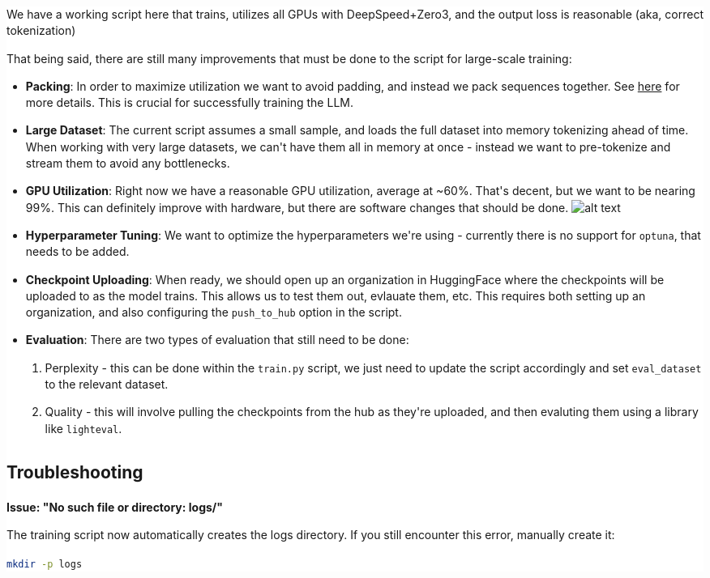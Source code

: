 We have a working script here that trains, utilizes all GPUs with DeepSpeed+Zero3, and the output loss is reasonable (aka, correct tokenization)

That being said, there are still many improvements that must be done to the script for large-scale training:

- **Packing**: In order to maximize utilization we want to avoid padding, and instead we pack sequences together. See [here](https://lweitkamp.github.io/posts/packing/index.html) for more details. This is crucial for successfully training the LLM. 

- **Large Dataset**: The current script assumes a small sample, and loads the full dataset into memory tokenizing ahead of time. When working with very large datasets, we can't have them all in memory at once - instead we want to pre-tokenize and stream them to avoid any bottlenecks. 

- **GPU Utilization**: Right now we have a reasonable GPU utilization, average at ~60%. That's decent, but we want to be nearing 99%. This can definitely improve with hardware, but there are software changes that should be done. 
![alt text](./readme_image.png)

- **Hyperparameter Tuning**: We want to optimize the hyperparameters we're using - currently there is no support for `optuna`, that needs to be added. 

- **Checkpoint Uploading**: When ready, we should open up an organization in HuggingFace where the checkpoints will be uploaded to as the model trains. This allows us to test them out, evlauate them, etc. This requires both setting up an organization, and also configuring the `push_to_hub` option in the script. 

- **Evaluation**: There are two types of evaluation that still need to be done:

    1. Perplexity - this can be done within the `train.py` script, we just need to update the script accordingly and set `eval_dataset` to the relevant dataset. 

    2. Quality - this will involve pulling the checkpoints from the hub as they're uploaded, and then evaluting them using a library like `lighteval`. 

## Troubleshooting

**Issue: "No such file or directory: logs/"**

The training script now automatically creates the logs directory. If you still encounter this error, manually create it:

```bash
mkdir -p logs
``` 